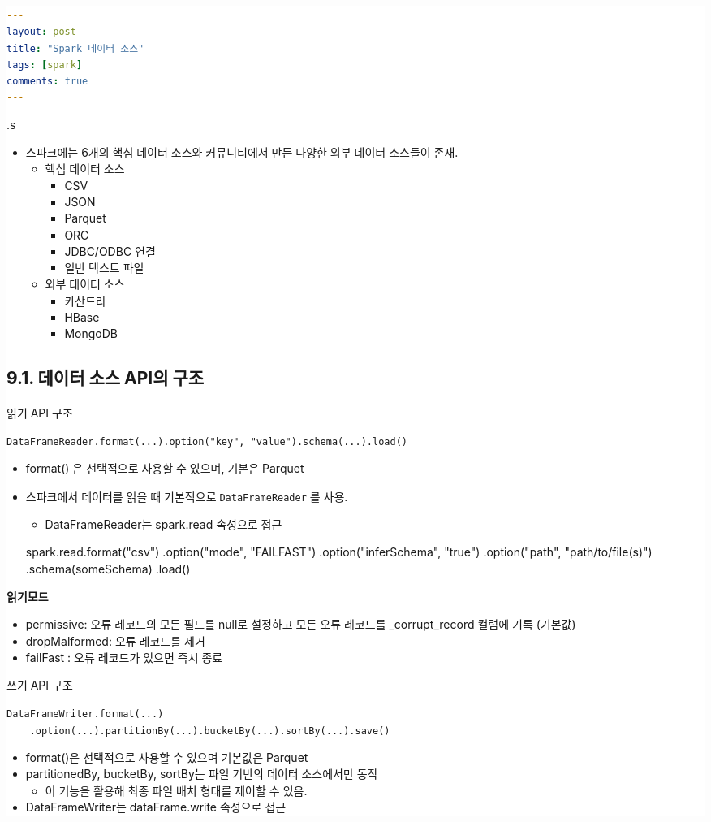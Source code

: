 ```yaml
---
layout: post
title: "Spark 데이터 소스"
tags: [spark]
comments: true
---
```


.s

- 스파크에는 6개의 핵심 데이터 소스와 커뮤니티에서 만든 다양한 외부 데이터 소스들이 존재.
    - 핵심 데이터 소스
        - CSV
        - JSON
        - Parquet
        - ORC
        - JDBC/ODBC 연결
        - 일반 텍스트 파일
    - 외부 데이터 소스
        - 카산드라
        - HBase
        - MongoDB

## 9.1. 데이터 소스 API의 구조

읽기 API 구조

    DataFrameReader.format(...).option("key", "value").schema(...).load()

- format() 은 선택적으로 사용할 수 있으며, 기본은 Parquet
- 스파크에서 데이터를 읽을 때 기본적으로 `DataFrameReader` 를 사용.
    - DataFrameReader는 [spark.read](http://spark.read) 속성으로 접근

    spark.read.format("csv")
    	.option("mode", "FAILFAST")
    	.option("inferSchema", "true")
    	.option("path", "path/to/file(s)")
    	.schema(someSchema)
    	.load()

**읽기모드**

- permissive: 오류 레코드의 모든 필드를 null로 설정하고 모든 오류 레코드를 _corrupt_record 컬럼에 기록 (기본값)
- dropMalformed: 오류 레코드를 제거
- failFast : 오류 레코드가 있으면 즉시 종료

쓰기 API 구조

    DataFrameWriter.format(...)
    	.option(...).partitionBy(...).bucketBy(...).sortBy(...).save()

- format()은 선택적으로 사용할 수 있으며 기본값은 Parquet
- partitionedBy, bucketBy, sortBy는 파일 기반의 데이터 소스에서만 동작
    - 이 기능을 활용해 최종 파일 배치 형태를 제어할 수 있음.
- DataFrameWriter는 dataFrame.write 속성으로 접근
